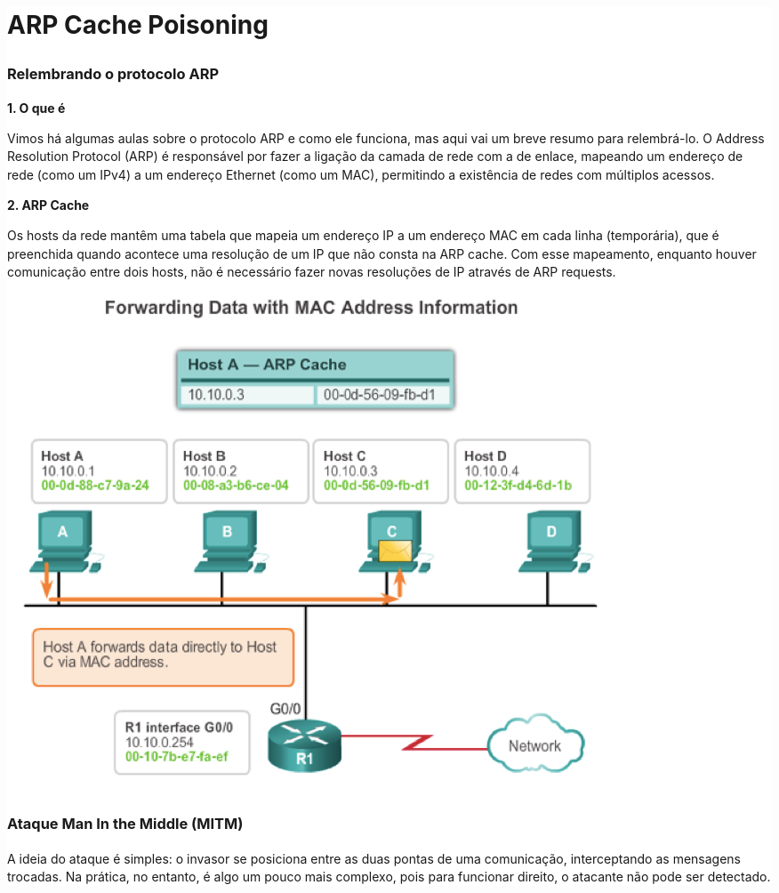 # ARP Cache Poisoning

### Relembrando o protocolo ARP

**1. O que é**

Vimos há algumas aulas sobre o protocolo ARP e como ele funciona, mas aqui vai um breve resumo para relembrá-lo. O Address Resolution Protocol \(ARP\) é responsável por fazer a ligação da camada de rede com a de enlace, mapeando um endereço de rede \(como um IPv4\) a um endereço Ethernet \(como um MAC\), permitindo a existência de redes com múltiplos acessos.

**2. ARP Cache**

Os hosts da rede mantêm uma tabela que mapeia um endereço IP a um endereço MAC em cada linha \(temporária\), que é preenchida quando acontece uma resolução de um IP que não consta na ARP cache. Com esse mapeamento, enquanto houver comunicação entre dois hosts, não é necessário fazer novas resoluções de IP através de ARP requests.

![Nesse caso, a ARP Cache do Host A possui a linha do IP do Host C preenchida com o MAC dele, ent&#xE3;o &#xE9; poss&#xED;vel estabelecer uma conex&#xE3;o direta de A para C sem que haja um novo ARP request.](.gitbook/assets/arp_broadcast.png)

### Ataque Man In the Middle \(MITM\)

A ideia do ataque é simples: o invasor se posiciona entre as duas pontas de uma comunicação, interceptando as mensagens trocadas. Na prática, no entanto, é algo um pouco mais complexo, pois para funcionar direito, o atacante não pode ser detectado.
